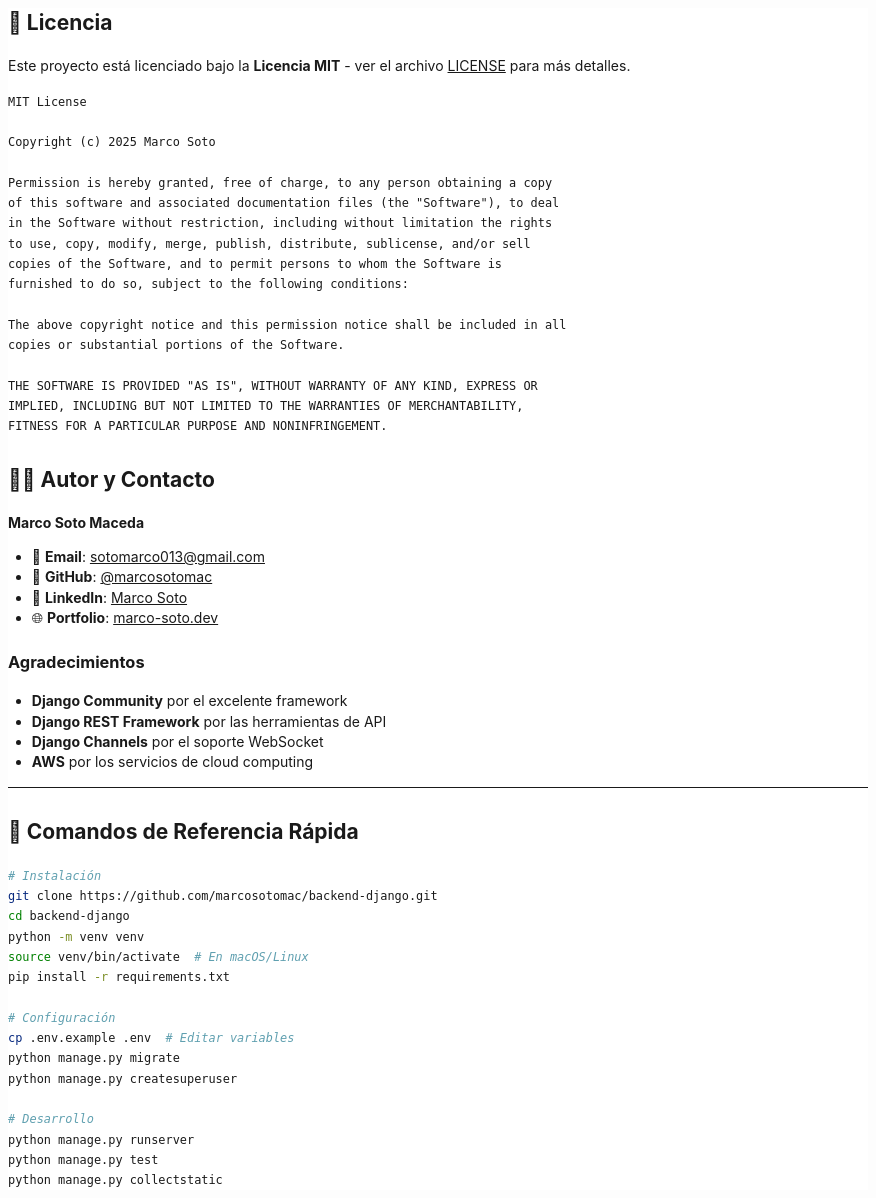 ```markdown
```

## 📄 Licencia

Este proyecto está licenciado bajo la **Licencia MIT** - ver el archivo [LICENSE](LICENSE) para más detalles.

```
MIT License

Copyright (c) 2025 Marco Soto

Permission is hereby granted, free of charge, to any person obtaining a copy
of this software and associated documentation files (the "Software"), to deal
in the Software without restriction, including without limitation the rights
to use, copy, modify, merge, publish, distribute, sublicense, and/or sell
copies of the Software, and to permit persons to whom the Software is
furnished to do so, subject to the following conditions:

The above copyright notice and this permission notice shall be included in all
copies or substantial portions of the Software.

THE SOFTWARE IS PROVIDED "AS IS", WITHOUT WARRANTY OF ANY KIND, EXPRESS OR
IMPLIED, INCLUDING BUT NOT LIMITED TO THE WARRANTIES OF MERCHANTABILITY,
FITNESS FOR A PARTICULAR PURPOSE AND NONINFRINGEMENT.
```

## 👨‍💻 Autor y Contacto

**Marco Soto Maceda**
- 📧 **Email**: [sotomarco013@gmail.com](mailto:sotomarco013@gmail.com)
- 🐙 **GitHub**: [@marcosotomac](https://github.com/marcosotomac)
- 💼 **LinkedIn**: [Marco Soto](https://linkedin.com/in/marco-soto-maceda)
- 🌐 **Portfolio**: [marco-soto.dev](https://marco-soto.dev)

### Agradecimientos

- **Django Community** por el excelente framework
- **Django REST Framework** por las herramientas de API
- **Django Channels** por el soporte WebSocket
- **AWS** por los servicios de cloud computing

---

## 🎯 Comandos de Referencia Rápida

```bash
# Instalación
git clone https://github.com/marcosotomac/backend-django.git
cd backend-django
python -m venv venv
source venv/bin/activate  # En macOS/Linux
pip install -r requirements.txt

# Configuración
cp .env.example .env  # Editar variables
python manage.py migrate
python manage.py createsuperuser

# Desarrollo
python manage.py runserver
python manage.py test
python manage.py collectstatic

```